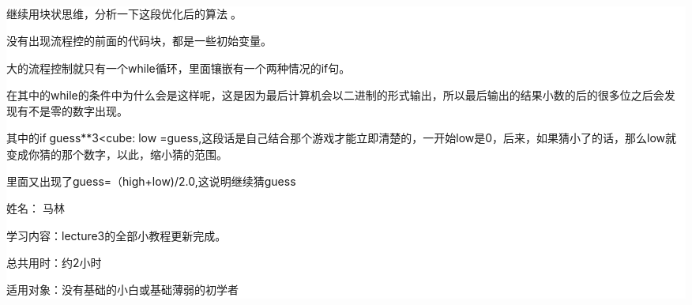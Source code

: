 继续用块状思维，分析一下这段优化后的算法 。

没有出现流程控的前面的代码块，都是一些初始变量。

大的流程控制就只有一个while循环，里面镶嵌有一个两种情况的if句。

在其中的while的条件中为什么会是这样呢，这是因为最后计算机会以二进制的形式输出，所以最后输出的结果小数的后的很多位之后会发现有不是零的数字出现。

其中的if guess**3<cube: low =guess,这段话是自己结合那个游戏才能立即清楚的，一开始low是0，后来，如果猜小了的话，那么low就变成你猜的那个数字，以此，缩小猜的范围。

里面又出现了guess=（high+low)/2.0,这说明继续猜guess

姓名： 马林

学习内容：lecture3的全部小教程更新完成。

总共用时：约2小时

适用对象：没有基础的小白或基础薄弱的初学者














